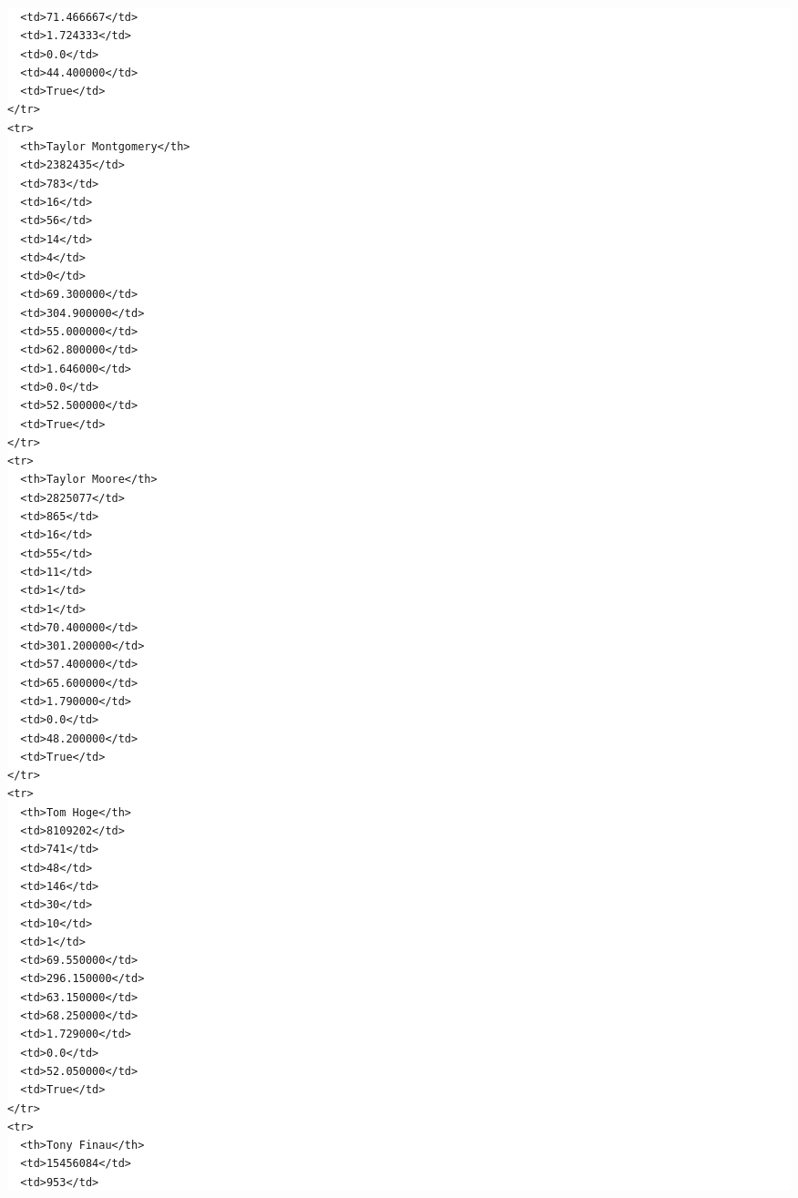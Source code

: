       <td>71.466667</td>
      <td>1.724333</td>
      <td>0.0</td>
      <td>44.400000</td>
      <td>True</td>
    </tr>
    <tr>
      <th>Taylor Montgomery</th>
      <td>2382435</td>
      <td>783</td>
      <td>16</td>
      <td>56</td>
      <td>14</td>
      <td>4</td>
      <td>0</td>
      <td>69.300000</td>
      <td>304.900000</td>
      <td>55.000000</td>
      <td>62.800000</td>
      <td>1.646000</td>
      <td>0.0</td>
      <td>52.500000</td>
      <td>True</td>
    </tr>
    <tr>
      <th>Taylor Moore</th>
      <td>2825077</td>
      <td>865</td>
      <td>16</td>
      <td>55</td>
      <td>11</td>
      <td>1</td>
      <td>1</td>
      <td>70.400000</td>
      <td>301.200000</td>
      <td>57.400000</td>
      <td>65.600000</td>
      <td>1.790000</td>
      <td>0.0</td>
      <td>48.200000</td>
      <td>True</td>
    </tr>
    <tr>
      <th>Tom Hoge</th>
      <td>8109202</td>
      <td>741</td>
      <td>48</td>
      <td>146</td>
      <td>30</td>
      <td>10</td>
      <td>1</td>
      <td>69.550000</td>
      <td>296.150000</td>
      <td>63.150000</td>
      <td>68.250000</td>
      <td>1.729000</td>
      <td>0.0</td>
      <td>52.050000</td>
      <td>True</td>
    </tr>
    <tr>
      <th>Tony Finau</th>
      <td>15456084</td>
      <td>953</td>